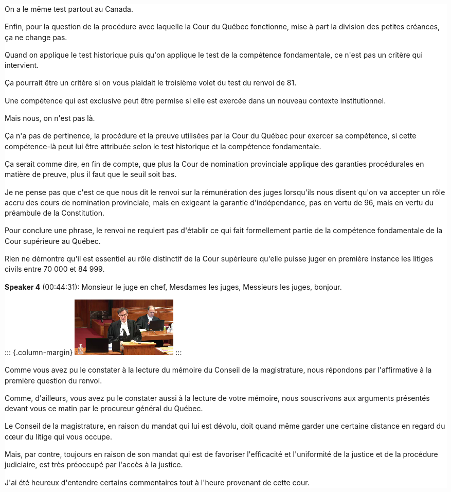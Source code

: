 On a le même test partout au Canada.

Enfin, pour la question de la procédure avec laquelle la Cour du Québec fonctionne, mise à part la division des petites créances, ça ne change pas.

Quand on applique le test historique puis qu'on applique le test de la compétence fondamentale, ce n'est pas un critère qui intervient.

Ça pourrait être un critère si on vous plaidait le troisième volet du test du renvoi de 81.

Une compétence qui est exclusive peut être permise si elle est exercée dans un nouveau contexte institutionnel.

Mais nous, on n'est pas là.

Ça n'a pas de pertinence, la procédure et la preuve utilisées par la Cour du Québec pour exercer sa compétence, si cette compétence-là peut lui être attribuée selon le test historique et la compétence fondamentale.

Ça serait comme dire, en fin de compte, que plus la Cour de nomination provinciale applique des garanties procédurales en matière de preuve, plus il faut que le seuil soit bas.

Je ne pense pas que c'est ce que nous dit le renvoi sur la rémunération des juges lorsqu'ils nous disent qu'on va accepter un rôle accru des cours de nomination provinciale, mais en exigeant la garantie d'indépendance, pas en vertu de 96, mais en vertu du préambule de la Constitution.

Pour conclure une phrase, le renvoi ne requiert pas d'établir ce qui fait formellement partie de la compétence fondamentale de la Cour supérieure au Québec.

Rien ne démontre qu'il est essentiel au rôle distinctif de la Cour supérieure qu'elle puisse juger en première instance les litiges civils entre 70 000 et 84 999.

**Speaker 4** (00:44:31): Monsieur le juge en chef, Mesdames les juges, Messieurs les juges, bonjour.

::: {.column-margin}
![](2730.png)
:::

Comme vous avez pu le constater à la lecture du mémoire du Conseil de la magistrature, nous répondons par l'affirmative à la première question du renvoi.

Comme, d'ailleurs, vous avez pu le constater aussi à la lecture de votre mémoire, nous souscrivons aux arguments présentés devant vous ce matin par le procureur général du Québec.

Le Conseil de la magistrature, en raison du mandat qui lui est dévolu, doit quand même garder une certaine distance en regard du cœur du litige qui vous occupe.

Mais, par contre, toujours en raison de son mandat qui est de favoriser l'efficacité et l'uniformité de la justice et de la procédure judiciaire, est très préoccupé par l'accès à la justice.

J'ai été heureux d'entendre certains commentaires tout à l'heure provenant de cette cour.
